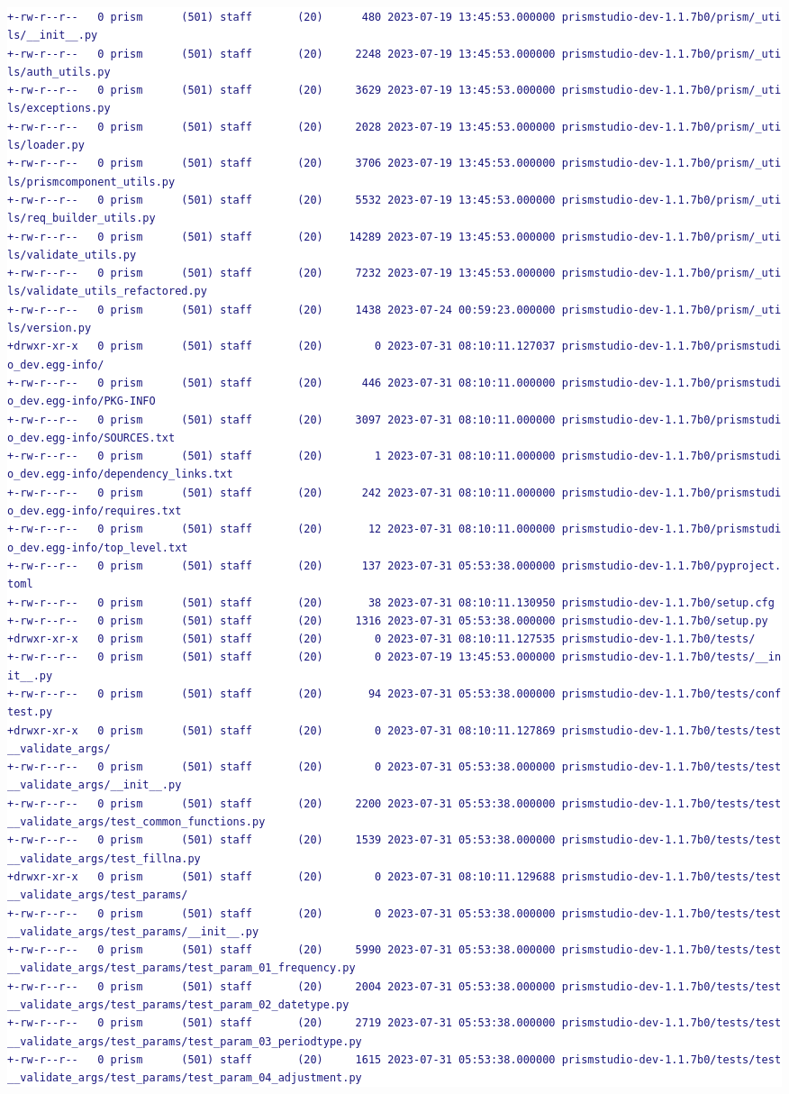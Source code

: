 ```diff
+-rw-r--r--   0 prism      (501) staff       (20)      480 2023-07-19 13:45:53.000000 prismstudio-dev-1.1.7b0/prism/_utils/__init__.py
+-rw-r--r--   0 prism      (501) staff       (20)     2248 2023-07-19 13:45:53.000000 prismstudio-dev-1.1.7b0/prism/_utils/auth_utils.py
+-rw-r--r--   0 prism      (501) staff       (20)     3629 2023-07-19 13:45:53.000000 prismstudio-dev-1.1.7b0/prism/_utils/exceptions.py
+-rw-r--r--   0 prism      (501) staff       (20)     2028 2023-07-19 13:45:53.000000 prismstudio-dev-1.1.7b0/prism/_utils/loader.py
+-rw-r--r--   0 prism      (501) staff       (20)     3706 2023-07-19 13:45:53.000000 prismstudio-dev-1.1.7b0/prism/_utils/prismcomponent_utils.py
+-rw-r--r--   0 prism      (501) staff       (20)     5532 2023-07-19 13:45:53.000000 prismstudio-dev-1.1.7b0/prism/_utils/req_builder_utils.py
+-rw-r--r--   0 prism      (501) staff       (20)    14289 2023-07-19 13:45:53.000000 prismstudio-dev-1.1.7b0/prism/_utils/validate_utils.py
+-rw-r--r--   0 prism      (501) staff       (20)     7232 2023-07-19 13:45:53.000000 prismstudio-dev-1.1.7b0/prism/_utils/validate_utils_refactored.py
+-rw-r--r--   0 prism      (501) staff       (20)     1438 2023-07-24 00:59:23.000000 prismstudio-dev-1.1.7b0/prism/_utils/version.py
+drwxr-xr-x   0 prism      (501) staff       (20)        0 2023-07-31 08:10:11.127037 prismstudio-dev-1.1.7b0/prismstudio_dev.egg-info/
+-rw-r--r--   0 prism      (501) staff       (20)      446 2023-07-31 08:10:11.000000 prismstudio-dev-1.1.7b0/prismstudio_dev.egg-info/PKG-INFO
+-rw-r--r--   0 prism      (501) staff       (20)     3097 2023-07-31 08:10:11.000000 prismstudio-dev-1.1.7b0/prismstudio_dev.egg-info/SOURCES.txt
+-rw-r--r--   0 prism      (501) staff       (20)        1 2023-07-31 08:10:11.000000 prismstudio-dev-1.1.7b0/prismstudio_dev.egg-info/dependency_links.txt
+-rw-r--r--   0 prism      (501) staff       (20)      242 2023-07-31 08:10:11.000000 prismstudio-dev-1.1.7b0/prismstudio_dev.egg-info/requires.txt
+-rw-r--r--   0 prism      (501) staff       (20)       12 2023-07-31 08:10:11.000000 prismstudio-dev-1.1.7b0/prismstudio_dev.egg-info/top_level.txt
+-rw-r--r--   0 prism      (501) staff       (20)      137 2023-07-31 05:53:38.000000 prismstudio-dev-1.1.7b0/pyproject.toml
+-rw-r--r--   0 prism      (501) staff       (20)       38 2023-07-31 08:10:11.130950 prismstudio-dev-1.1.7b0/setup.cfg
+-rw-r--r--   0 prism      (501) staff       (20)     1316 2023-07-31 05:53:38.000000 prismstudio-dev-1.1.7b0/setup.py
+drwxr-xr-x   0 prism      (501) staff       (20)        0 2023-07-31 08:10:11.127535 prismstudio-dev-1.1.7b0/tests/
+-rw-r--r--   0 prism      (501) staff       (20)        0 2023-07-19 13:45:53.000000 prismstudio-dev-1.1.7b0/tests/__init__.py
+-rw-r--r--   0 prism      (501) staff       (20)       94 2023-07-31 05:53:38.000000 prismstudio-dev-1.1.7b0/tests/conftest.py
+drwxr-xr-x   0 prism      (501) staff       (20)        0 2023-07-31 08:10:11.127869 prismstudio-dev-1.1.7b0/tests/test__validate_args/
+-rw-r--r--   0 prism      (501) staff       (20)        0 2023-07-31 05:53:38.000000 prismstudio-dev-1.1.7b0/tests/test__validate_args/__init__.py
+-rw-r--r--   0 prism      (501) staff       (20)     2200 2023-07-31 05:53:38.000000 prismstudio-dev-1.1.7b0/tests/test__validate_args/test_common_functions.py
+-rw-r--r--   0 prism      (501) staff       (20)     1539 2023-07-31 05:53:38.000000 prismstudio-dev-1.1.7b0/tests/test__validate_args/test_fillna.py
+drwxr-xr-x   0 prism      (501) staff       (20)        0 2023-07-31 08:10:11.129688 prismstudio-dev-1.1.7b0/tests/test__validate_args/test_params/
+-rw-r--r--   0 prism      (501) staff       (20)        0 2023-07-31 05:53:38.000000 prismstudio-dev-1.1.7b0/tests/test__validate_args/test_params/__init__.py
+-rw-r--r--   0 prism      (501) staff       (20)     5990 2023-07-31 05:53:38.000000 prismstudio-dev-1.1.7b0/tests/test__validate_args/test_params/test_param_01_frequency.py
+-rw-r--r--   0 prism      (501) staff       (20)     2004 2023-07-31 05:53:38.000000 prismstudio-dev-1.1.7b0/tests/test__validate_args/test_params/test_param_02_datetype.py
+-rw-r--r--   0 prism      (501) staff       (20)     2719 2023-07-31 05:53:38.000000 prismstudio-dev-1.1.7b0/tests/test__validate_args/test_params/test_param_03_periodtype.py
+-rw-r--r--   0 prism      (501) staff       (20)     1615 2023-07-31 05:53:38.000000 prismstudio-dev-1.1.7b0/tests/test__validate_args/test_params/test_param_04_adjustment.py
```